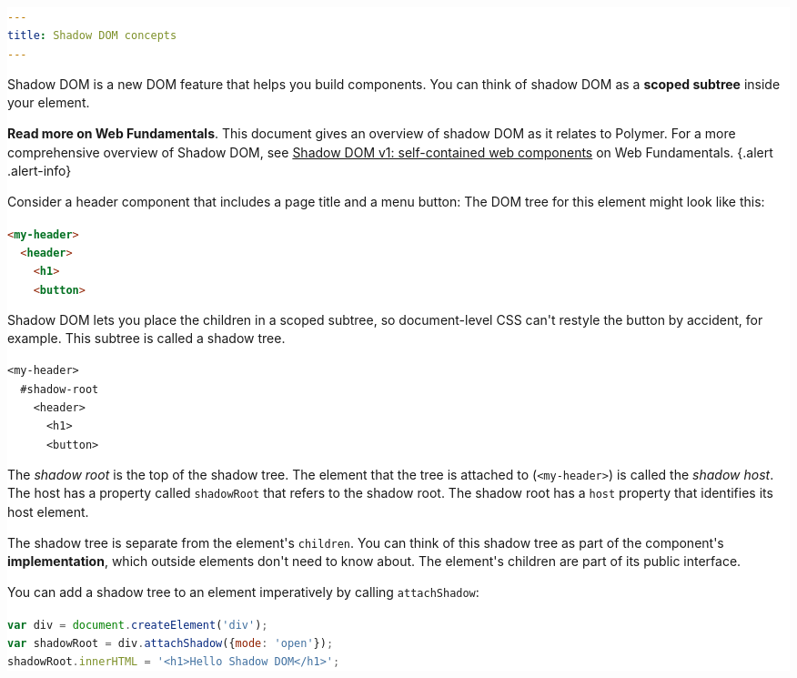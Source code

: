 ```yaml
---
title: Shadow DOM concepts
---
```




Shadow DOM is a new DOM feature that helps you build components. You can think of shadow DOM as a
**scoped subtree** inside your element.

**Read more on Web Fundamentals**. This document gives an overview of shadow DOM as it relates to
Polymer. For a more comprehensive overview of Shadow DOM, see
[Shadow DOM v1: self-contained web components](https://developers.google.com/web/fundamentals/primers/shadowdom/?hl=en)
on Web Fundamentals.
{.alert .alert-info}

Consider a header component that includes a page title and a  menu button: The DOM tree for this
element might look like this:


```html
<my-header>
  <header>
    <h1>
    <button>
```


Shadow DOM lets you place the children in a scoped subtree, so document-level CSS can't restyle the
button by accident, for example. This subtree is called a shadow tree.


```
<my-header>
  #shadow-root
    <header>
      <h1>
      <button>
```


The *shadow root* is the top of the shadow tree. The element that the tree is attached to
(`<my-header>`) is called the *shadow host*.  The host has a property called `shadowRoot` that
refers to the shadow root. The shadow root has a `host` property that identifies its host element.

The shadow tree is separate from the element's `children`. You can think of this shadow tree as part
of the component's **implementation**, which outside elements don't need to know about. The
element's children are part of its public interface.

You can add a shadow tree to an element imperatively by calling `attachShadow`:


```js
var div = document.createElement('div');
var shadowRoot = div.attachShadow({mode: 'open'});
shadowRoot.innerHTML = '<h1>Hello Shadow DOM</h1>';
```
